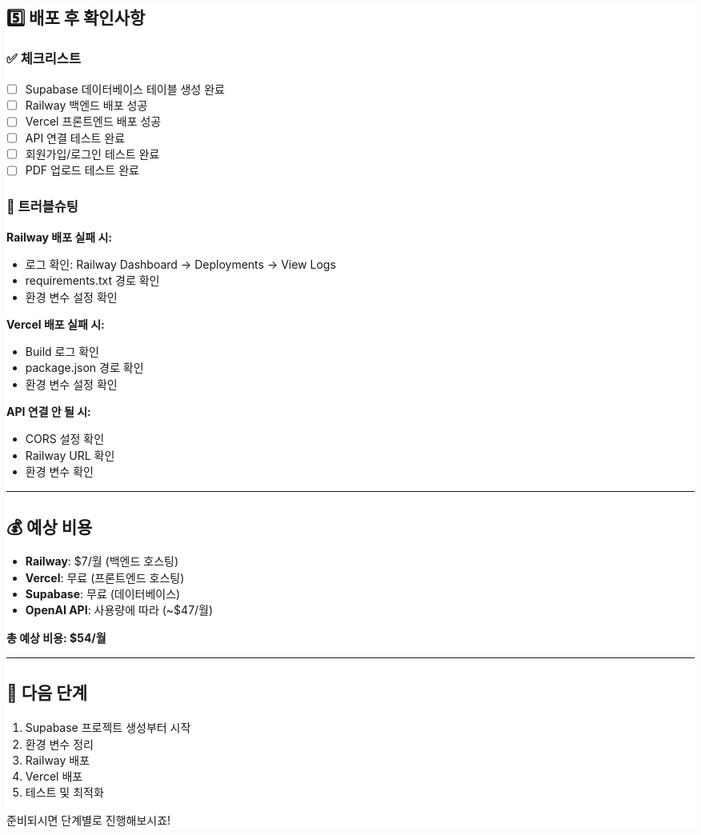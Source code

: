 ## 5️⃣ 배포 후 확인사항

### ✅ 체크리스트
- [ ] Supabase 데이터베이스 테이블 생성 완료
- [ ] Railway 백엔드 배포 성공
- [ ] Vercel 프론트엔드 배포 성공
- [ ] API 연결 테스트 완료
- [ ] 회원가입/로그인 테스트 완료
- [ ] PDF 업로드 테스트 완료

### 🔧 트러블슈팅
**Railway 배포 실패 시:**
- 로그 확인: Railway Dashboard → Deployments → View Logs
- requirements.txt 경로 확인
- 환경 변수 설정 확인

**Vercel 배포 실패 시:**
- Build 로그 확인
- package.json 경로 확인
- 환경 변수 설정 확인

**API 연결 안 될 시:**
- CORS 설정 확인
- Railway URL 확인
- 환경 변수 확인

---

## 💰 예상 비용
- **Railway**: $7/월 (백엔드 호스팅)
- **Vercel**: 무료 (프론트엔드 호스팅)
- **Supabase**: 무료 (데이터베이스)
- **OpenAI API**: 사용량에 따라 (~$47/월)

**총 예상 비용: $54/월**

---

## 🚀 다음 단계
1. Supabase 프로젝트 생성부터 시작
2. 환경 변수 정리
3. Railway 배포
4. Vercel 배포
5. 테스트 및 최적화

준비되시면 단계별로 진행해보시죠!